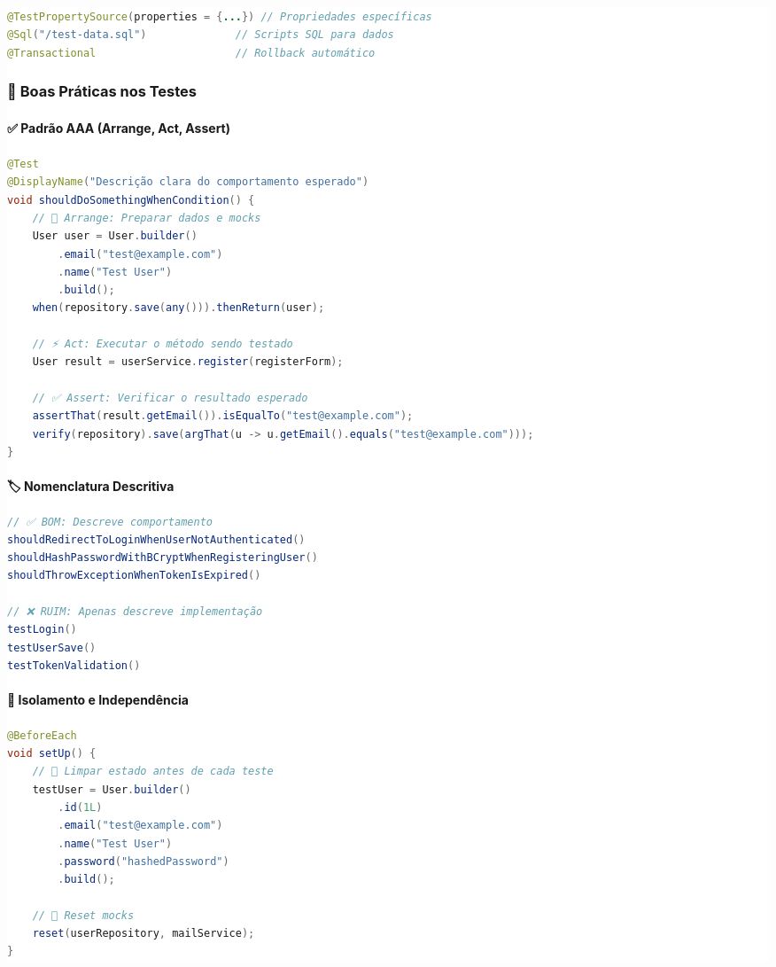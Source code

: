 ```java
@TestPropertySource(properties = {...}) // Propriedades específicas
@Sql("/test-data.sql")              // Scripts SQL para dados
@Transactional                      // Rollback automático
```

### 🎯 **Boas Práticas nos Testes**

#### ✅ **Padrão AAA (Arrange, Act, Assert)**
```java
@Test
@DisplayName("Descrição clara do comportamento esperado")
void shouldDoSomethingWhenCondition() {
    // 🔧 Arrange: Preparar dados e mocks
    User user = User.builder()
        .email("test@example.com")
        .name("Test User")
        .build();
    when(repository.save(any())).thenReturn(user);
    
    // ⚡ Act: Executar o método sendo testado
    User result = userService.register(registerForm);
    
    // ✅ Assert: Verificar o resultado esperado
    assertThat(result.getEmail()).isEqualTo("test@example.com");
    verify(repository).save(argThat(u -> u.getEmail().equals("test@example.com")));
}
```

#### 🏷️ **Nomenclatura Descritiva**
```java
// ✅ BOM: Descreve comportamento
shouldRedirectToLoginWhenUserNotAuthenticated()
shouldHashPasswordWithBCryptWhenRegisteringUser()  
shouldThrowExceptionWhenTokenIsExpired()

// ❌ RUIM: Apenas descreve implementação
testLogin()
testUserSave()
testTokenValidation()
```

#### 🧪 **Isolamento e Independência**
```java
@BeforeEach
void setUp() {
    // 🧹 Limpar estado antes de cada teste
    testUser = User.builder()
        .id(1L)
        .email("test@example.com") 
        .name("Test User")
        .password("hashedPassword")
        .build();
        
    // 🔧 Reset mocks
    reset(userRepository, mailService);
}
```

